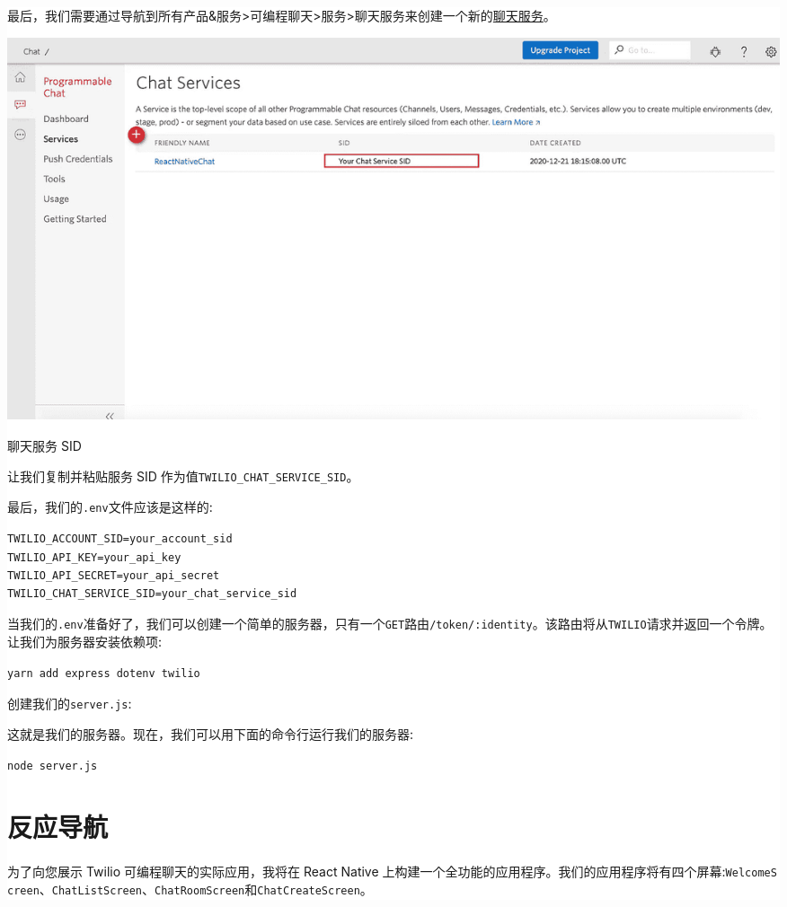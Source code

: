 最后，我们需要通过导航到所有产品&服务>可编程聊天>服务>聊天服务来创建一个新的[聊天服务](https://www.twilio.com/console/chat/services)。

![](img/97811258d8cde4e82da76b48d9bc7126.png)

聊天服务 SID

让我们复制并粘贴服务 SID 作为值`TWILIO_CHAT_SERVICE_SID`。

最后，我们的`.env`文件应该是这样的:

```
TWILIO_ACCOUNT_SID=your_account_sid
TWILIO_API_KEY=your_api_key
TWILIO_API_SECRET=your_api_secret
TWILIO_CHAT_SERVICE_SID=your_chat_service_sid
```

当我们的`.env`准备好了，我们可以创建一个简单的服务器，只有一个`GET`路由`/token/:identity`。该路由将从`TWILIO`请求并返回一个令牌。让我们为服务器安装依赖项:

```
yarn add express dotenv twilio
```

创建我们的`server.js`:

这就是我们的服务器。现在，我们可以用下面的命令行运行我们的服务器:

```
node server.js
```

# 反应导航

为了向您展示 Twilio 可编程聊天的实际应用，我将在 React Native 上构建一个全功能的应用程序。我们的应用程序将有四个屏幕:`WelcomeScreen`、`ChatListScreen`、`ChatRoomScreen`和`ChatCreateScreen`。
